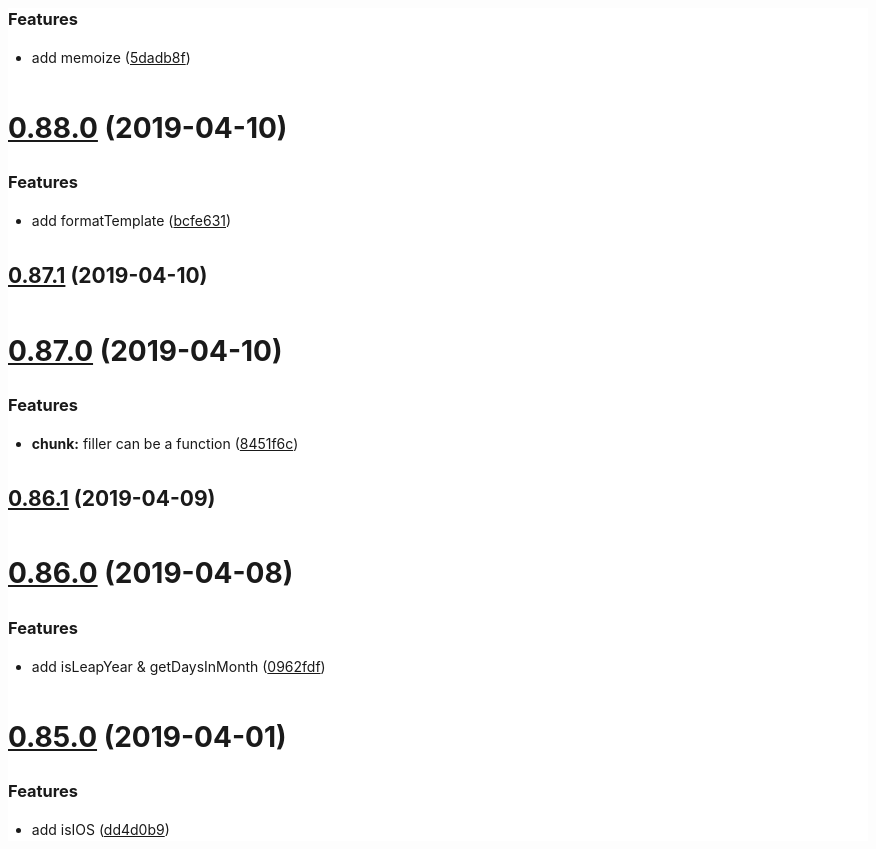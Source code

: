 ### Features

* add memoize ([5dadb8f](https://github.com/fjc0k/vtils/commit/5dadb8f))



# [0.88.0](https://github.com/fjc0k/vtils/compare/v0.87.1...v0.88.0) (2019-04-10)


### Features

* add formatTemplate ([bcfe631](https://github.com/fjc0k/vtils/commit/bcfe631))



## [0.87.1](https://github.com/fjc0k/vtils/compare/v0.87.0...v0.87.1) (2019-04-10)



# [0.87.0](https://github.com/fjc0k/vtils/compare/v0.86.1...v0.87.0) (2019-04-10)


### Features

* **chunk:** filler can be a function ([8451f6c](https://github.com/fjc0k/vtils/commit/8451f6c))



## [0.86.1](https://github.com/fjc0k/vtils/compare/v0.86.0...v0.86.1) (2019-04-09)



# [0.86.0](https://github.com/fjc0k/vtils/compare/v0.85.0...v0.86.0) (2019-04-08)


### Features

* add isLeapYear & getDaysInMonth ([0962fdf](https://github.com/fjc0k/vtils/commit/0962fdf))



# [0.85.0](https://github.com/fjc0k/vtils/compare/v0.84.3...v0.85.0) (2019-04-01)


### Features

* add isIOS ([dd4d0b9](https://github.com/fjc0k/vtils/commit/dd4d0b9))
